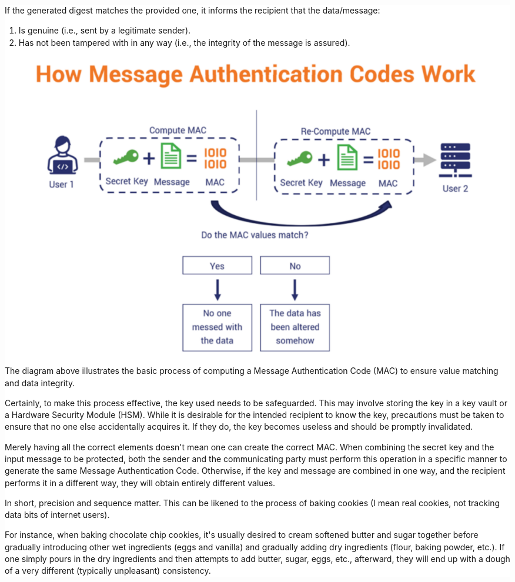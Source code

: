 If the generated digest matches the provided one, it informs the recipient that the data/message:

1. Is genuine (i.e., sent by a legitimate sender).
2. Has not been tampered with in any way (i.e., the integrity of the message is assured).

<figure><img src=".gitbook/assets/image (1) (1) (1).png" alt=""><figcaption></figcaption></figure>

The diagram above illustrates the basic process of computing a Message Authentication Code (MAC) to ensure value matching and data integrity.

Certainly, to make this process effective, the key used needs to be safeguarded. This may involve storing the key in a key vault or a Hardware Security Module (HSM). While it is desirable for the intended recipient to know the key, precautions must be taken to ensure that no one else accidentally acquires it. If they do, the key becomes useless and should be promptly invalidated.

Merely having all the correct elements doesn't mean one can create the correct MAC. When combining the secret key and the input message to be protected, both the sender and the communicating party must perform this operation in a specific manner to generate the same Message Authentication Code. Otherwise, if the key and message are combined in one way, and the recipient performs it in a different way, they will obtain entirely different values.

In short, precision and sequence matter. This can be likened to the process of baking cookies (I mean real cookies, not tracking data bits of internet users).

For instance, when baking chocolate chip cookies, it's usually desired to cream softened butter and sugar together before gradually introducing other wet ingredients (eggs and vanilla) and gradually adding dry ingredients (flour, baking powder, etc.). If one simply pours in the dry ingredients and then attempts to add butter, sugar, eggs, etc., afterward, they will end up with a dough of a very different (typically unpleasant) consistency.
